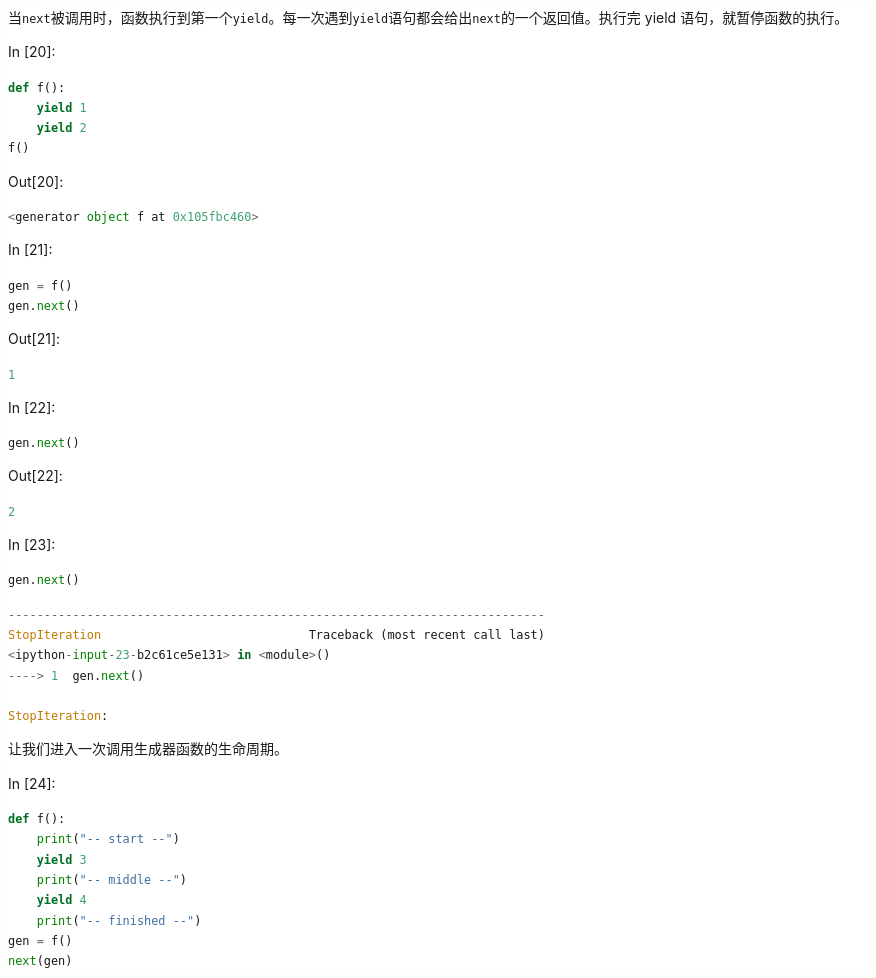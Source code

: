 当`next`被调用时，函数执行到第一个`yield`。每一次遇到`yield`语句都会给出`next`的一个返回值。执行完 yield 语句，就暂停函数的执行。

In [20]:

```py
def f():
    yield 1
    yield 2
f() 
```

Out[20]:

```py
<generator object f at 0x105fbc460> 
```

In [21]:

```py
gen = f()
gen.next() 
```

Out[21]:

```py
1 
```

In [22]:

```py
gen.next() 
```

Out[22]:

```py
2 
```

In [23]:

```py
gen.next() 
```

```py
---------------------------------------------------------------------------
StopIteration                             Traceback (most recent call last)
<ipython-input-23-b2c61ce5e131> in <module>()
----> 1  gen.next()

StopIteration: 
```

让我们进入一次调用生成器函数的生命周期。

In [24]:

```py
def f():
    print("-- start --")
    yield 3
    print("-- middle --")
    yield 4
    print("-- finished --")
gen = f()
next(gen) 
```
